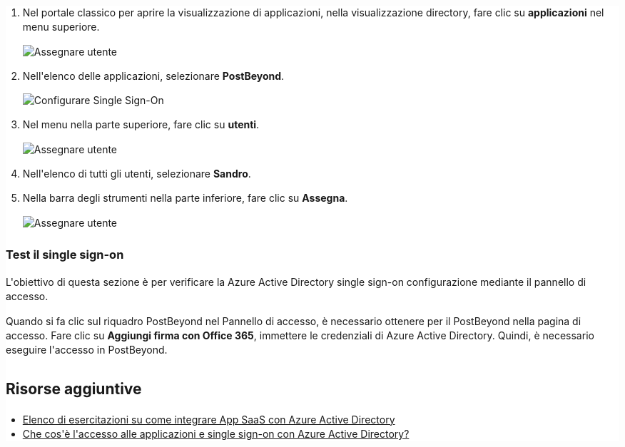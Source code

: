 1. Nel portale classico per aprire la visualizzazione di applicazioni, nella visualizzazione directory, fare clic su **applicazioni** nel menu superiore.

    ![Assegnare utente][201] 

2. Nell'elenco delle applicazioni, selezionare **PostBeyond**.

    ![Configurare Single Sign-On](./media/active-directory-saas-postbeyond-tutorial/tutorial_postbeyond_09.png) 

1. Nel menu nella parte superiore, fare clic su **utenti**.

    ![Assegnare utente][203] 

1. Nell'elenco di tutti gli utenti, selezionare **Sandro**.

2. Nella barra degli strumenti nella parte inferiore, fare clic su **Assegna**.

    ![Assegnare utente][205]


### <a name="testing-single-sign-on"></a>Test il single sign-on

L'obiettivo di questa sezione è per verificare la Azure Active Directory single sign-on configurazione mediante il pannello di accesso.

Quando si fa clic sul riquadro PostBeyond nel Pannello di accesso, è necessario ottenere per il PostBeyond nella pagina di accesso. Fare clic su **Aggiungi firma con Office 365**, immettere le credenziali di Azure Active Directory. Quindi, è necessario eseguire l'accesso in PostBeyond.

## <a name="additional-resources"></a>Risorse aggiuntive

* [Elenco di esercitazioni su come integrare App SaaS con Azure Active Directory](active-directory-saas-tutorial-list.md)
* [Che cos'è l'accesso alle applicazioni e single sign-on con Azure Active Directory?](active-directory-appssoaccess-whatis.md)





[1]: ./media/active-directory-saas-postbeyond-tutorial/tutorial_general_01.png
[2]: ./media/active-directory-saas-postbeyond-tutorial/tutorial_general_02.png
[3]: ./media/active-directory-saas-postbeyond-tutorial/tutorial_general_03.png
[4]: ./media/active-directory-saas-postbeyond-tutorial/tutorial_general_04.png


[5]: ./media/active-directory-saas-postbeyond-tutorial/tutorial_general_05.png
[6]: ./media/active-directory-saas-postbeyond-tutorial/tutorial_general_06.png
[7]:  ./media/active-directory-saas-postbeyond-tutorial/tutorial_general_050.png
[10]: ./media/active-directory-saas-postbeyond-tutorial/tutorial_general_060.png
[11]: ./media/active-directory-saas-postbeyond-tutorial/tutorial_general_070.png
[20]: ./media/active-directory-saas-postbeyond-tutorial/tutorial_general_100.png

[200]: ./media/active-directory-saas-postbeyond-tutorial/tutorial_general_200.png
[201]: ./media/active-directory-saas-postbeyond-tutorial/tutorial_general_201.png
[203]: ./media/active-directory-saas-postbeyond-tutorial/tutorial_general_203.png
[204]: ./media/active-directory-saas-postbeyond-tutorial/tutorial_general_204.png
[205]: ./media/active-directory-saas-postbeyond-tutorial/tutorial_general_205.png
